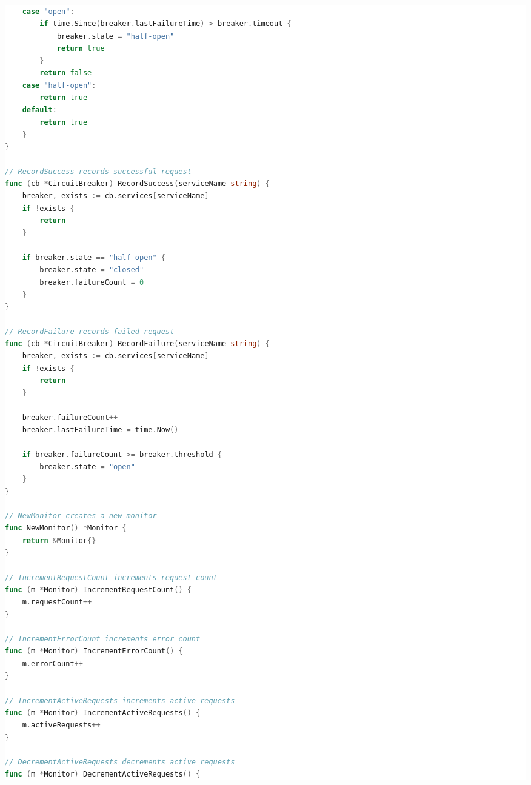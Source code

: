 ```go
    case "open":
        if time.Since(breaker.lastFailureTime) > breaker.timeout {
            breaker.state = "half-open"
            return true
        }
        return false
    case "half-open":
        return true
    default:
        return true
    }
}

// RecordSuccess records successful request
func (cb *CircuitBreaker) RecordSuccess(serviceName string) {
    breaker, exists := cb.services[serviceName]
    if !exists {
        return
    }

    if breaker.state == "half-open" {
        breaker.state = "closed"
        breaker.failureCount = 0
    }
}

// RecordFailure records failed request
func (cb *CircuitBreaker) RecordFailure(serviceName string) {
    breaker, exists := cb.services[serviceName]
    if !exists {
        return
    }

    breaker.failureCount++
    breaker.lastFailureTime = time.Now()

    if breaker.failureCount >= breaker.threshold {
        breaker.state = "open"
    }
}

// NewMonitor creates a new monitor
func NewMonitor() *Monitor {
    return &Monitor{}
}

// IncrementRequestCount increments request count
func (m *Monitor) IncrementRequestCount() {
    m.requestCount++
}

// IncrementErrorCount increments error count
func (m *Monitor) IncrementErrorCount() {
    m.errorCount++
}

// IncrementActiveRequests increments active requests
func (m *Monitor) IncrementActiveRequests() {
    m.activeRequests++
}

// DecrementActiveRequests decrements active requests
func (m *Monitor) DecrementActiveRequests() {
```